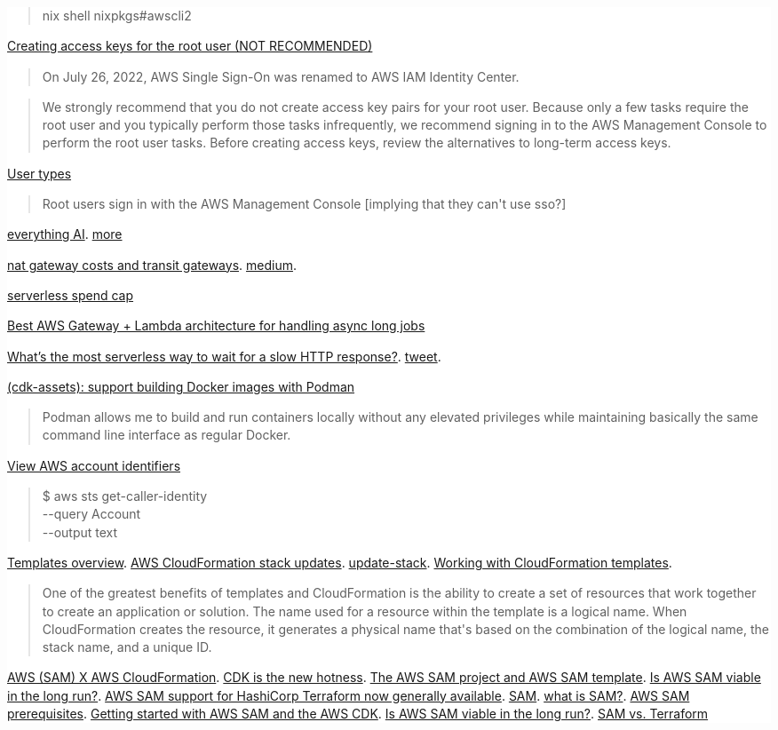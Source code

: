 > nix shell nixpkgs#awscli2

[Creating access keys for the root user (NOT RECOMMENDED)](https://docs.aws.amazon.com/IAM/latest/UserGuide/id_root-user_manage_add-key.html)

> On July 26, 2022, AWS Single Sign-On was renamed to AWS IAM Identity Center.

> We strongly recommend that you do not create access key pairs for your root user. Because only a few tasks require the root user and you typically perform those tasks infrequently, we recommend signing in to the AWS Management Console to perform the root user tasks. Before creating access keys, review the alternatives to long-term access keys.

[User types](https://docs.aws.amazon.com/signin/latest/userguide/user-types-list.html)

> Root users sign in with the AWS Management Console [implying that they can't use sso?]

[everything AI](https://lucvandonkersgoed.com/2024/07/13/dear-aws-please-let-me-be-a-cloud-engineer-again/). [more](https://x.com/QuinnyPig/status/1811872509693952133)

[nat gateway costs and transit gateways](https://x.com/RDarrylR/status/1812306074034212921). [medium](https://medium.com/@marcchristianp.gregorio/automating-centralized-nat-gateways-in-aws-vpcs-and-region-with-terraform-69a6f90d60da).

[serverless spend cap](https://x.com/t3dotgg/status/1812591963801358561)

[Best AWS Gateway + Lambda architecture for handling async long jobs](https://www.reddit.com/r/aws/comments/1e437g5/best_aws_gateway_lambda_architecture_for_handling/)

[What’s the most serverless way to wait for a slow HTTP response?](https://theburningmonk.com/2023/08/whats-the-most-serverless-way-to-wait-for-a-slow-http-response/). [tweet](https://x.com/theburningmonk/status/1813725533311562194).

[(cdk-assets): support building Docker images with Podman](https://github.com/aws/aws-cdk/issues/16209)

> Podman allows me to build and run containers locally without any elevated privileges while maintaining basically the same command line interface as regular Docker. 

[View AWS account identifiers](https://docs.aws.amazon.com/accounts/latest/reference/manage-acct-identifiers.html)

> $ aws sts get-caller-identity \
>    --query Account \
>        --output text

[Templates overview](https://docs.aws.amazon.com/AWSCloudFormation/latest/UserGuide/gettingstarted.templatebasics.html). [AWS CloudFormation stack updates](https://docs.aws.amazon.com/AWSCloudFormation/latest/UserGuide/using-cfn-updating-stacks.html). [update-stack](https://awscli.amazonaws.com/v2/documentation/api/latest/reference/cloudformation/update-stack.html). [Working with CloudFormation templates](https://docs.aws.amazon.com/AWSCloudFormation/latest/UserGuide/template-guide.html).

> One of the greatest benefits of templates and CloudFormation is the ability to create a set of resources that work together to create an application or solution. The name used for a resource within the template is a logical name. When CloudFormation creates the resource, it generates a physical name that's based on the combination of the logical name, the stack name, and a unique ID.

[AWS (SAM) X AWS CloudFormation](https://repost.aws/questions/QU19cXwaDjRniuSCRSEPB1yQ/aws-sam-x-aws-cloudformation). [CDK is the new hotness](https://www.reddit.com/r/aws/comments/1cjzgv2/comment/l2kf4tk/). [The AWS SAM project and AWS SAM template](https://docs.aws.amazon.com/serverless-application-model/latest/developerguide/sam-specification.html). [Is AWS SAM viable in the long run?](https://www.reddit.com/r/aws/comments/1cjzgv2/is_aws_sam_viable_in_the_long_run). [AWS SAM support for HashiCorp Terraform now generally available](https://aws.amazon.com/blogs/compute/aws-sam-support-for-hashicorp-terraform-now-generally-available/). [SAM](https://aws.amazon.com/es/serverless/sam/). [what is SAM?](https://docs.aws.amazon.com/serverless-application-model/latest/developerguide/what-is-sam.html). [AWS SAM prerequisites](https://docs.aws.amazon.com/serverless-application-model/latest/developerguide/prerequisites.html). [Getting started with AWS SAM and the AWS CDK](https://docs.aws.amazon.com/serverless-application-model/latest/developerguide/serverless-cdk-getting-started.html). [Is AWS SAM viable in the long run?](https://www.reddit.com/r/aws/comments/1cjzgv2/comment/l2jjk6i/). [SAM vs. Terraform](https://www.reddit.com/r/devops/comments/18y2zzt/sam_vs_terraform/)
